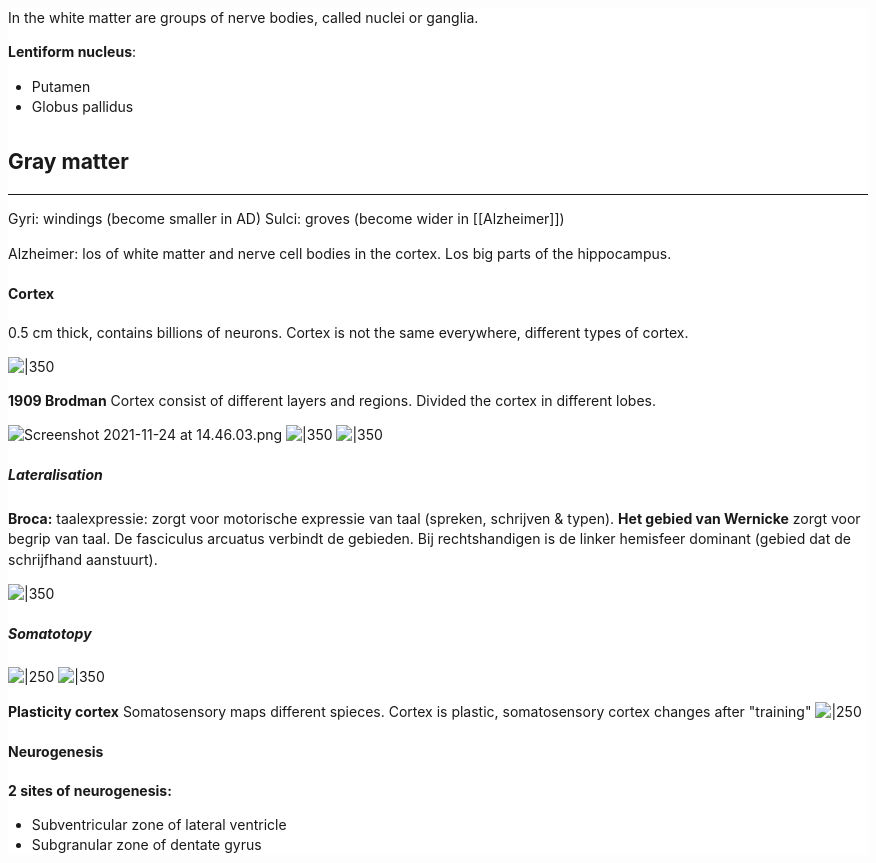 In the white matter are groups of nerve bodies, called nuclei or ganglia. 

**Lentiform nucleus**:
- Putamen
- Globus pallidus

## Gray matter
---
Gyri: windings (become smaller in AD)
Sulci: groves (become wider in [[Alzheimer]])

Alzheimer: los of white matter and nerve cell bodies in the cortex. Los big parts of the hippocampus.

#### Cortex
0.5 cm thick, contains billions of neurons. 
Cortex is not the same everywhere, different types of cortex.

![|350](https://i.imgur.com/zKRqsd9.jpg)

**1909 Brodman**
Cortex consist of different layers and regions.
Divided the cortex in different lobes. 

![Screenshot 2021-11-24 at 14.46.03.png](Screenshot_2021-11-24_at_14.46.03.png)
![|350](https://i.imgur.com/a00Heev.png)
![|350](https://i.imgur.com/asyTBV1.png)

##### Lateralisation

**Broca:** taalexpressie: zorgt voor motorische expressie van taal
(spreken, schrijven & typen).
**Het gebied van Wernicke** zorgt voor begrip van taal. De fasciculus arcuatus verbindt de gebieden. Bij rechtshandigen is de linker hemisfeer dominant (gebied dat de schrijfhand aanstuurt).

![|350](https://i.imgur.com/3EwTV9q.png)

##### Somatotopy
![|250](https://i.imgur.com/KUTdOmM.png)
![|350](https://i.imgur.com/O1zf5tf.png)

**Plasticity cortex**
Somatosensory maps different spieces.
Cortex is plastic, somatosensory cortex changes after "training"
![|250](https://i.imgur.com/YCwgPJT.png)

#### Neurogenesis
**2 sites of neurogenesis:**
- Subventricular zone of lateral ventricle 
- Subgranular zone of dentate gyrus
